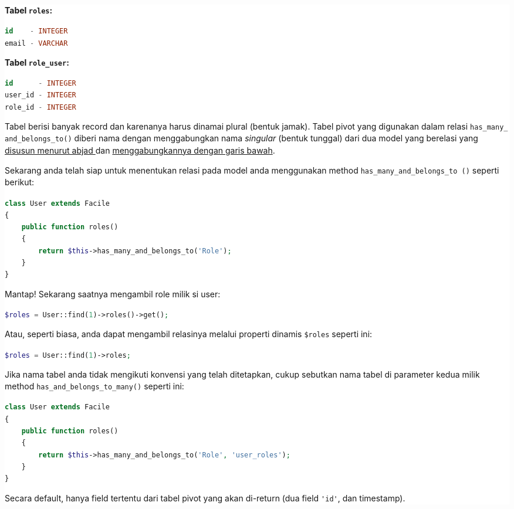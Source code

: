 **Tabel `roles`:**
```sql
id    - INTEGER
email - VARCHAR
```


**Tabel `role_user`:**
```sql
id      - INTEGER
user_id - INTEGER
role_id - INTEGER
```

Tabel berisi banyak record dan karenanya harus dinamai plural (bentuk jamak).
Tabel pivot yang digunakan dalam relasi `has_many_and_belongs_to()` diberi nama
dengan menggabungkan nama _singular_ (bentuk tunggal) dari dua model yang berelasi
yang <ins>disusun menurut abjad </ins> dan <ins>menggabungkannya dengan garis bawah</ins>.

Sekarang anda telah siap untuk menentukan relasi pada model anda menggunakan
method `has_many_and_belongs_to ()` seperti berikut:

```php
class User extends Facile
{
    public function roles()
    {
        return $this->has_many_and_belongs_to('Role');
    }
}
```

Mantap! Sekarang saatnya mengambil role milik si user:

```php
$roles = User::find(1)->roles()->get();
```

Atau, seperti biasa, anda dapat mengambil relasinya melalui properti dinamis `$roles` seperti ini:

```php
$roles = User::find(1)->roles;
```

Jika nama tabel anda tidak mengikuti konvensi yang telah ditetapkan,
cukup sebutkan nama tabel di parameter kedua milik method `has_and_belongs_to_many()` seperti ini:

```php
class User extends Facile
{
    public function roles()
    {
        return $this->has_many_and_belongs_to('Role', 'user_roles');
    }
}
```

Secara default, hanya field tertentu dari tabel pivot yang akan
di-return (dua field `'id'`, dan timestamp).

